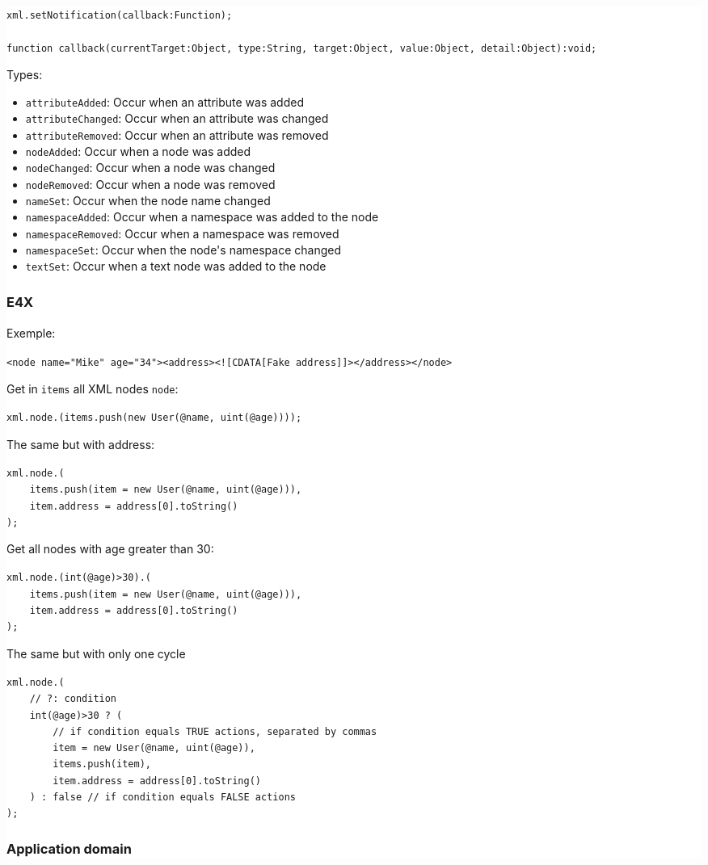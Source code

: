 	xml.setNotification(callback:Function);

	function callback(currentTarget:Object, type:String, target:Object, value:Object, detail:Object):void;

Types:

- `attributeAdded`: Occur when an attribute was added
- `attributeChanged`: Occur when an attribute was changed
- `attributeRemoved`: Occur when an attribute was removed
- `nodeAdded`: Occur when a node was added
- `nodeChanged`: Occur when a node was changed
- `nodeRemoved`: Occur when a node was removed
- `nameSet`: Occur when the node name changed
- `namespaceAdded`: Occur when a namespace was added to the node
- `namespaceRemoved`: Occur when a namespace was removed
- `namespaceSet`: Occur when the node's namespace changed
- `textSet`: Occur when a text node was added to the node
	
### E4X

Exemple:

	<node name="Mike" age="34"><address><![CDATA[Fake address]]></address></node>

Get in `items` all XML nodes `node`:

	xml.node.(items.push(new User(@name, uint(@age))));

The same but with address:

	xml.node.(
		items.push(item = new User(@name, uint(@age))),
		item.address = address[0].toString()
	);

Get all nodes with age greater than 30:

	xml.node.(int(@age)>30).(
		items.push(item = new User(@name, uint(@age))),
		item.address = address[0].toString()
	);

The same but with only one cycle

	xml.node.(
		// ?: condition
		int(@age)>30 ? (
			// if condition equals TRUE actions, separated by commas
			item = new User(@name, uint(@age)),
			items.push(item),
			item.address = address[0].toString()
		) : false // if condition equals FALSE actions
	);

### Application domain
